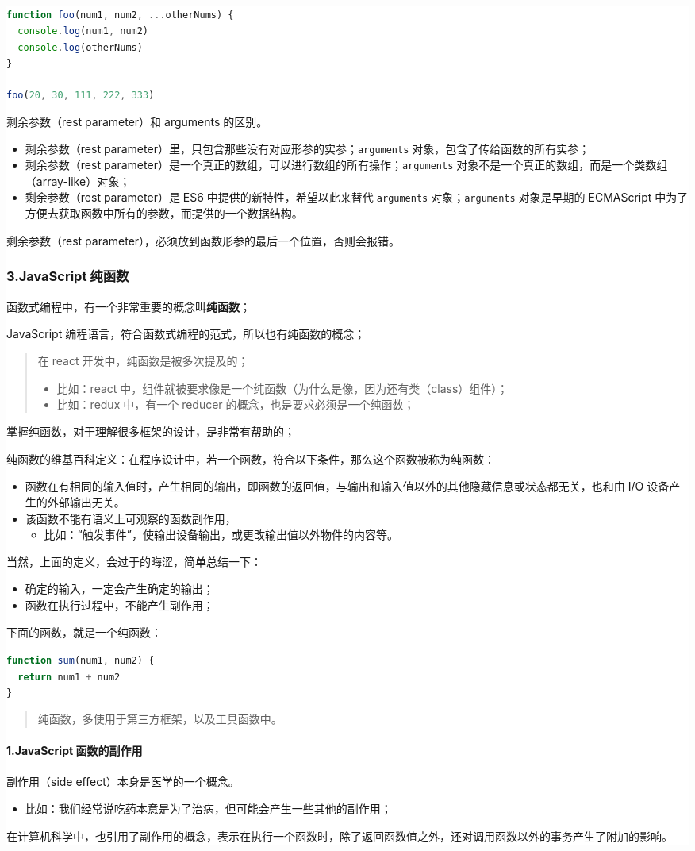 ```javascript
function foo(num1, num2, ...otherNums) {
  console.log(num1, num2)
  console.log(otherNums)
}

foo(20, 30, 111, 222, 333)
```

剩余参数（rest parameter）和 arguments 的区别。

- 剩余参数（rest parameter）里，只包含那些没有对应形参的实参；`arguments` 对象，包含了传给函数的所有实参；
- 剩余参数（rest parameter）是一个真正的数组，可以进行数组的所有操作；`arguments` 对象不是一个真正的数组，而是一个类数组（array-like）对象；
- 剩余参数（rest parameter）是 ES6 中提供的新特性，希望以此来替代 `arguments` 对象；`arguments` 对象是早期的 ECMAScript 中为了方便去获取函数中所有的参数，而提供的一个数据结构。

剩余参数（rest parameter），必须放到函数形参的最后一个位置，否则会报错。

### 3.JavaScript 纯函数

函数式编程中，有一个非常重要的概念叫**纯函数**；

JavaScript 编程语言，符合函数式编程的范式，所以也有纯函数的概念；

> 在 react 开发中，纯函数是被多次提及的；
>
> - 比如：react 中，组件就被要求像是一个纯函数（为什么是像，因为还有类（class）组件）；
> - 比如：redux 中，有一个 reducer 的概念，也是要求必须是一个纯函数；

掌握纯函数，对于理解很多框架的设计，是非常有帮助的；

纯函数的维基百科定义：在程序设计中，若一个函数，符合以下条件，那么这个函数被称为纯函数：

- 函数在有相同的输入值时，产生相同的输出，即函数的返回值，与输出和输入值以外的其他隐藏信息或状态都无关，也和由 I/O 设备产生的外部输出无关。
- 该函数不能有语义上可观察的函数副作用，
  - 比如：“触发事件”，使输出设备输出，或更改输出值以外物件的内容等。

当然，上面的定义，会过于的晦涩，简单总结一下：

- 确定的输入，一定会产生确定的输出；
- 函数在执行过程中，不能产生副作用；

下面的函数，就是一个纯函数：

```javascript
function sum(num1, num2) {
  return num1 + num2
}
```

> 纯函数，多使用于第三方框架，以及工具函数中。

#### 1.JavaScript 函数的副作用

副作用（side effect）本身是医学的一个概念。

- 比如：我们经常说吃药本意是为了治病，但可能会产生一些其他的副作用；

在计算机科学中，也引用了副作用的概念，表示在执行一个函数时，除了返回函数值之外，还对调用函数以外的事务产生了附加的影响。
